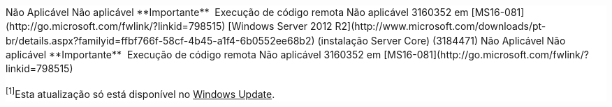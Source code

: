 </td>
<td style="border:1px solid black;">
Não Aplicável

</td>
<td style="border:1px solid black;">
Não aplicável

</td>
<td style="border:1px solid black;">
**Importante**   
Execução de código remota

</td>
<td style="border:1px solid black;">
Não aplicável

</td>
<td style="border:1px solid black;">
3160352 em [MS16-081](http://go.microsoft.com/fwlink/?linkid=798515)

</td>
</tr>
<tr>
<td style="border:1px solid black;">
[Windows Server 2012 R2](http://www.microsoft.com/downloads/pt-br/details.aspx?familyid=ffbf766f-58cf-4b45-a1f4-6b0552ee68b2) (instalação Server Core)  
(3184471)

</td>
<td style="border:1px solid black;">
Não Aplicável

</td>
<td style="border:1px solid black;">
Não aplicável

</td>
<td style="border:1px solid black;">
**Importante**   
Execução de código remota

</td>
<td style="border:1px solid black;">
Não aplicável

</td>
<td style="border:1px solid black;">
3160352 em [MS16-081](http://go.microsoft.com/fwlink/?linkid=798515)

</td>
</tr>
</table>
 
<sup>[1]</sup>Esta atualização só está disponível no [Windows Update](http://go.microsoft.com/fwlink/?linkid=21130).
